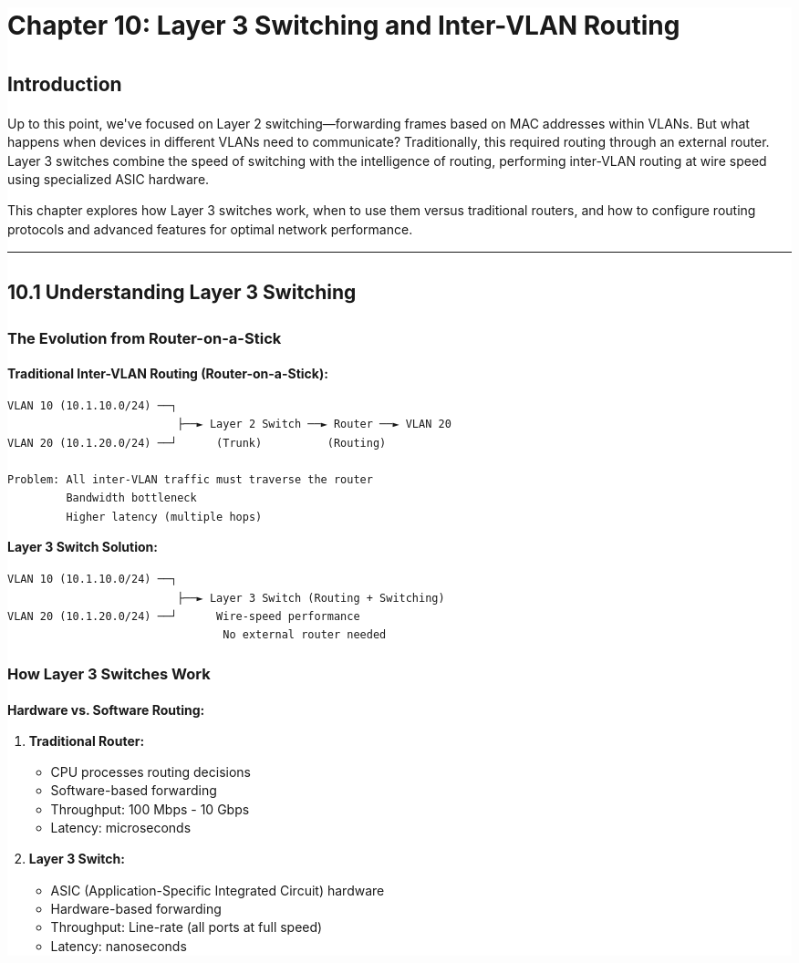 # Chapter 10: Layer 3 Switching and Inter-VLAN Routing

## Introduction

Up to this point, we've focused on Layer 2 switching—forwarding frames based on MAC addresses within VLANs. But what happens when devices in different VLANs need to communicate? Traditionally, this required routing through an external router. Layer 3 switches combine the speed of switching with the intelligence of routing, performing inter-VLAN routing at wire speed using specialized ASIC hardware.

This chapter explores how Layer 3 switches work, when to use them versus traditional routers, and how to configure routing protocols and advanced features for optimal network performance.

---

## 10.1 Understanding Layer 3 Switching

### The Evolution from Router-on-a-Stick

**Traditional Inter-VLAN Routing (Router-on-a-Stick):**

```
VLAN 10 (10.1.10.0/24) ──┐
                          ├──► Layer 2 Switch ──► Router ──► VLAN 20
VLAN 20 (10.1.20.0/24) ──┘      (Trunk)          (Routing)

Problem: All inter-VLAN traffic must traverse the router
         Bandwidth bottleneck
         Higher latency (multiple hops)
```

**Layer 3 Switch Solution:**

```
VLAN 10 (10.1.10.0/24) ──┐
                          ├──► Layer 3 Switch (Routing + Switching)
VLAN 20 (10.1.20.0/24) ──┘      Wire-speed performance
                                 No external router needed
```

### How Layer 3 Switches Work

**Hardware vs. Software Routing:**

1. **Traditional Router:**
   - CPU processes routing decisions
   - Software-based forwarding
   - Throughput: 100 Mbps - 10 Gbps
   - Latency: microseconds

2. **Layer 3 Switch:**
   - ASIC (Application-Specific Integrated Circuit) hardware
   - Hardware-based forwarding
   - Throughput: Line-rate (all ports at full speed)
   - Latency: nanoseconds
